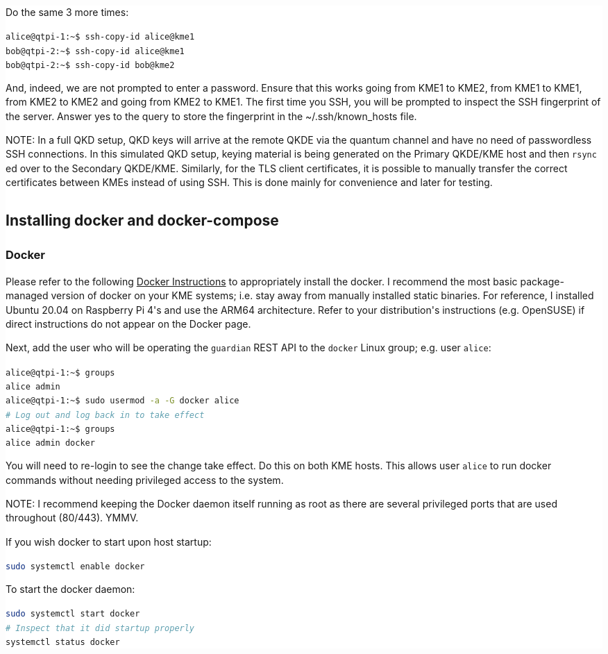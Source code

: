 ```bash
```

Do the same 3 more times:
```bash
alice@qtpi-1:~$ ssh-copy-id alice@kme1
bob@qtpi-2:~$ ssh-copy-id alice@kme1
bob@qtpi-2:~$ ssh-copy-id bob@kme2
```

And, indeed, we are not prompted to enter a password. Ensure that this works going from KME1 to KME2, from KME1 to KME1, from KME2 to KME2 and going from KME2 to KME1. The first time you SSH, you will be prompted to inspect the SSH fingerprint of the server. Answer yes to the query to store the fingerprint in the ~/.ssh/known_hosts file.

NOTE: In a full QKD setup, QKD keys will arrive at the remote QKDE via the quantum channel and have no need of passwordless SSH connections. In this simulated QKD setup, keying material is being generated on the Primary QKDE/KME host and then `rsync`ed over to the Secondary QKDE/KME. Similarly, for the TLS client certificates, it is possible to manually transfer the correct certificates between KMEs instead of using SSH. This is done mainly for convenience and later for testing.

## Installing docker and docker-compose

### Docker

Please refer to the following [Docker Instructions](https://docs.docker.com/engine/install/) to appropriately install the docker. I recommend the most basic package-managed version of docker on your KME systems; i.e. stay away from manually installed static binaries. For reference, I installed Ubuntu 20.04 on Raspberry Pi 4's and use the ARM64 architecture. Refer to your distribution's instructions (e.g. OpenSUSE) if direct instructions do not appear on the Docker page.

Next, add the user who will be operating the `guardian` REST API to the `docker` Linux group; e.g. user `alice`:
```bash
alice@qtpi-1:~$ groups
alice admin
alice@qtpi-1:~$ sudo usermod -a -G docker alice
# Log out and log back in to take effect
alice@qtpi-1:~$ groups
alice admin docker
```

You will need to re-login to see the change take effect. Do this on both KME hosts. This allows user `alice` to run docker commands without needing privileged access to the system.

NOTE: I recommend keeping the Docker daemon itself running as root as there are several privileged ports that are used throughout (80/443). YMMV.

If you wish docker to start upon host startup:
```bash
sudo systemctl enable docker
```

To start the docker daemon:
```bash
sudo systemctl start docker
# Inspect that it did startup properly
systemctl status docker
```
